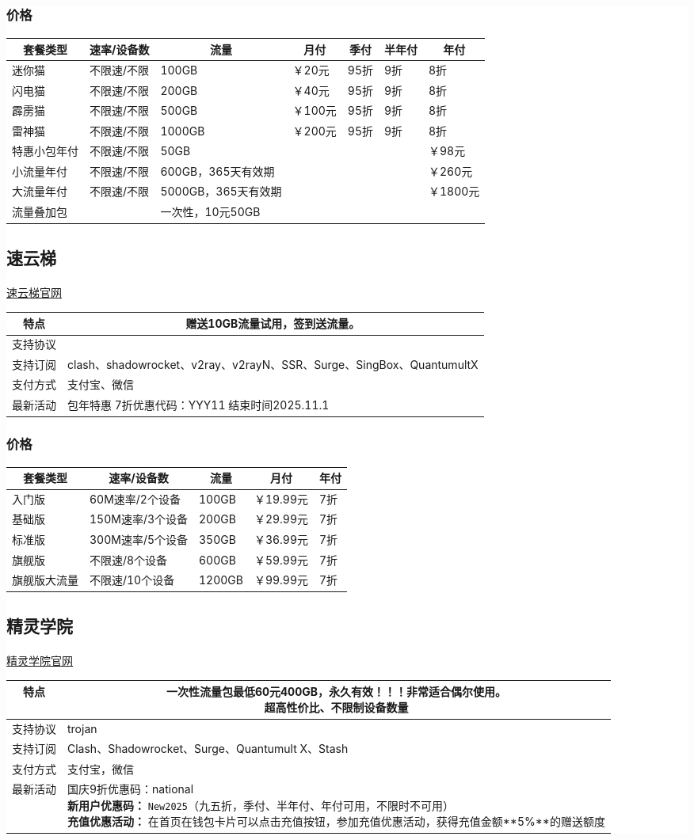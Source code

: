 ### 价格

| 套餐类型     | 速率/设备数 | 流量                | 月付    | 季付 | 半年付 | 年付     |
| ------------ | ----------- | ------------------- | ------- | ---- | ------ | -------- |
| 迷你猫       | 不限速/不限 | 100GB               | ￥20元  | 95折 | 9折    | 8折      |
| 闪电猫       | 不限速/不限 | 200GB               | ￥40元  | 95折 | 9折    | 8折      |
| 霹雳猫       | 不限速/不限 | 500GB               | ￥100元 | 95折 | 9折    | 8折      |
| 雷神猫       | 不限速/不限 | 1000GB              | ￥200元 | 95折 | 9折    | 8折      |
| 特惠小包年付 | 不限速/不限 | 50GB                |         |      |        | ￥98元   |
| 小流量年付   | 不限速/不限 | 600GB，365天有效期  |         |      |        | ￥260元  |
| 大流量年付   | 不限速/不限 | 5000GB，365天有效期 |         |      |        | ￥1800元 |
| 流量叠加包   |             | 一次性，10元50GB    |         |      |       
## 速云梯

[速云梯官网](https://suyunti82.xyz/auth/register?code=ivOh)

| 特点     | 赠送10GB流量试用，签到送流量。                               |
| -------- | ------------------------------------------------------------ |
| 支持协议 |                                                              |
| 支持订阅 | clash、shadowrocket、v2ray、v2rayN、SSR、Surge、SingBox、QuantumultX |
| 支付方式 | 支付宝、微信                                                 |
| 最新活动 | 包年特惠 7折优惠代码：YYY11 结束时间2025.11.1                |

### 价格

| 套餐类型     | 速率/设备数      | 流量   | 月付      | 年付 |
| ------------ | ---------------- | ------ | --------- | ---- |
| 入门版       | 60M速率/2个设备  | 100GB  | ￥19.99元 | 7折  |
| 基础版       | 150M速率/3个设备 | 200GB  | ￥29.99元 | 7折  |
| 标准版       | 300M速率/5个设备 | 350GB  | ￥36.99元 | 7折  |
| 旗舰版       | 不限速/8个设备   | 600GB  | ￥59.99元 | 7折  |
| 旗舰版大流量 | 不限速/10个设备  | 1200GB | ￥99.99元 | 7折  |

## 精灵学院

[精灵学院官网](https://jump.riolu.work/register?aff=TENxaU5Z)

| 特点     | 一次性流量包最低60元400GB，永久有效！！！非常适合偶尔使用。<br />超高性价比、不限制设备数量 |
| -------- | ------------------------------------------------------------ |
| 支持协议 | trojan                                                       |
| 支持订阅 | Clash、Shadowrocket、Surge、Quantumult X、Stash              |
| 支付方式 | 支付宝，微信                                                 |
| 最新活动 | 国庆9折优惠码：national<br />**新用户优惠码：** `New2025`（九五折，季付、半年付、年付可用，不限时不可用）<br />**充值优惠活动：** 在首页在钱包卡片可以点击充值按钮，参加充值优惠活动，获得充值金额**5%**的赠送额度 |
